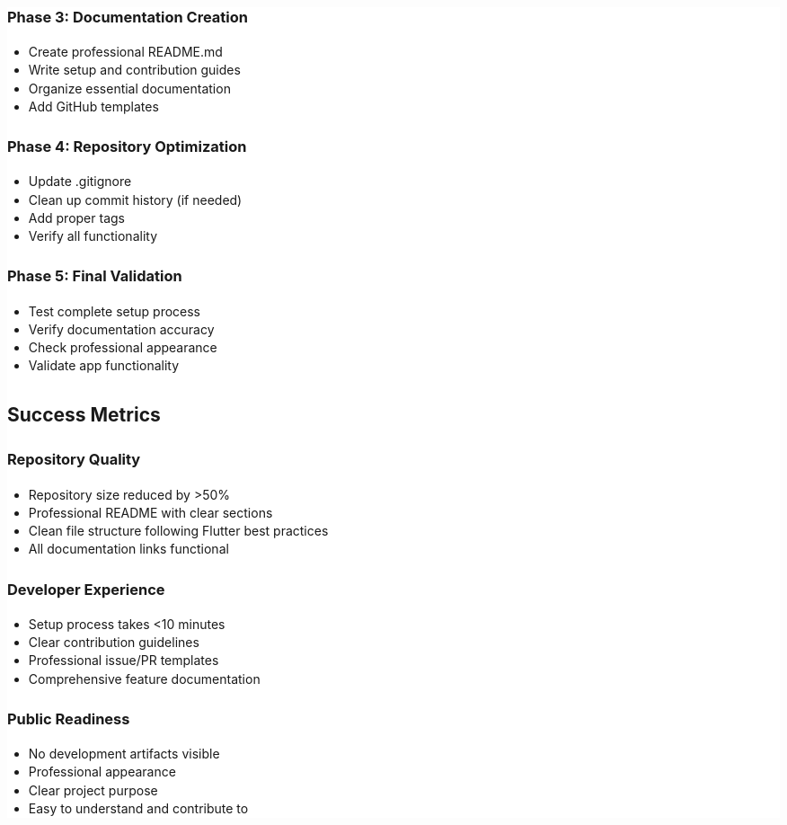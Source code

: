 ### Phase 3: Documentation Creation
- Create professional README.md
- Write setup and contribution guides
- Organize essential documentation
- Add GitHub templates

### Phase 4: Repository Optimization
- Update .gitignore
- Clean up commit history (if needed)
- Add proper tags
- Verify all functionality

### Phase 5: Final Validation
- Test complete setup process
- Verify documentation accuracy
- Check professional appearance
- Validate app functionality

## Success Metrics

### Repository Quality
- Repository size reduced by >50%
- Professional README with clear sections
- Clean file structure following Flutter best practices
- All documentation links functional

### Developer Experience
- Setup process takes <10 minutes
- Clear contribution guidelines
- Professional issue/PR templates
- Comprehensive feature documentation

### Public Readiness
- No development artifacts visible
- Professional appearance
- Clear project purpose
- Easy to understand and contribute to